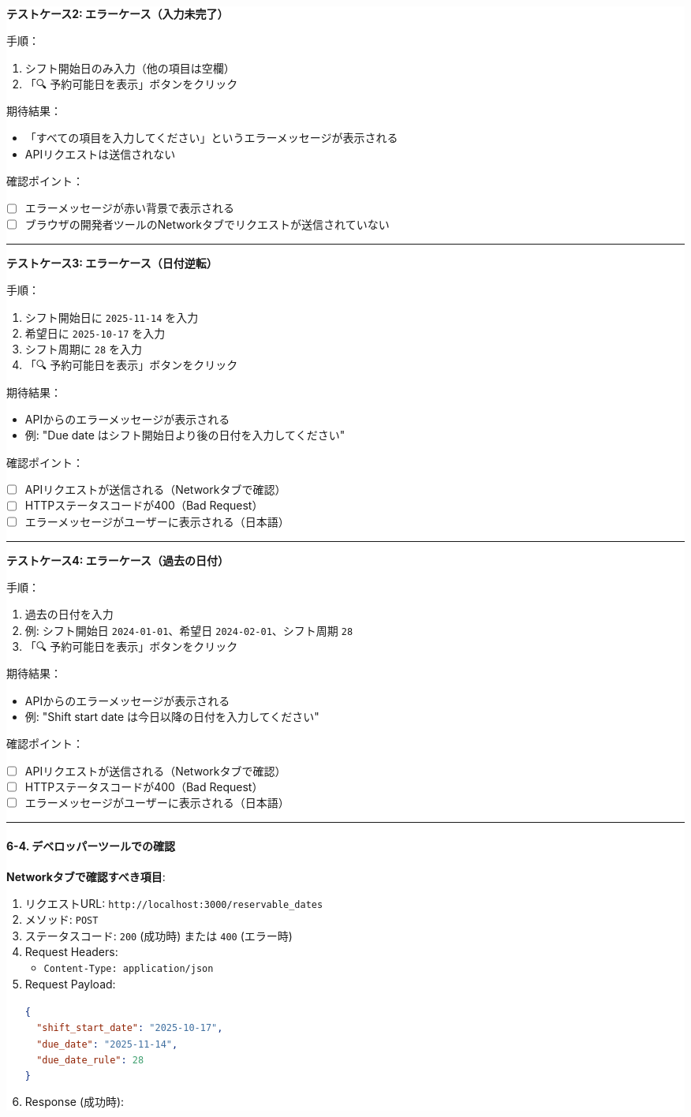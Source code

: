 **テストケース2: エラーケース（入力未完了）**

手順：
1. シフト開始日のみ入力（他の項目は空欄）
2. 「🔍 予約可能日を表示」ボタンをクリック

期待結果：
- 「すべての項目を入力してください」というエラーメッセージが表示される
- APIリクエストは送信されない

確認ポイント：
- [ ] エラーメッセージが赤い背景で表示される
- [ ] ブラウザの開発者ツールのNetworkタブでリクエストが送信されていない

---

**テストケース3: エラーケース（日付逆転）**

手順：
1. シフト開始日に `2025-11-14` を入力
2. 希望日に `2025-10-17` を入力
3. シフト周期に `28` を入力
4. 「🔍 予約可能日を表示」ボタンをクリック

期待結果：
- APIからのエラーメッセージが表示される
- 例: "Due date はシフト開始日より後の日付を入力してください"

確認ポイント：
- [ ] APIリクエストが送信される（Networkタブで確認）
- [ ] HTTPステータスコードが400（Bad Request）
- [ ] エラーメッセージがユーザーに表示される（日本語）

---

**テストケース4: エラーケース（過去の日付）**

手順：
1. 過去の日付を入力
2. 例: シフト開始日 `2024-01-01`、希望日 `2024-02-01`、シフト周期 `28`
3. 「🔍 予約可能日を表示」ボタンをクリック

期待結果：
- APIからのエラーメッセージが表示される
- 例: "Shift start date は今日以降の日付を入力してください"

確認ポイント：
- [ ] APIリクエストが送信される（Networkタブで確認）
- [ ] HTTPステータスコードが400（Bad Request）
- [ ] エラーメッセージがユーザーに表示される（日本語）

---

#### 6-4. デベロッパーツールでの確認

**Networkタブで確認すべき項目**:
1. リクエストURL: `http://localhost:3000/reservable_dates`
2. メソッド: `POST`
3. ステータスコード: `200` (成功時) または `400` (エラー時)
4. Request Headers:
   - `Content-Type: application/json`
5. Request Payload:
   ```json
   {
     "shift_start_date": "2025-10-17",
     "due_date": "2025-11-14",
     "due_date_rule": 28
   }
   ```
6. Response (成功時):